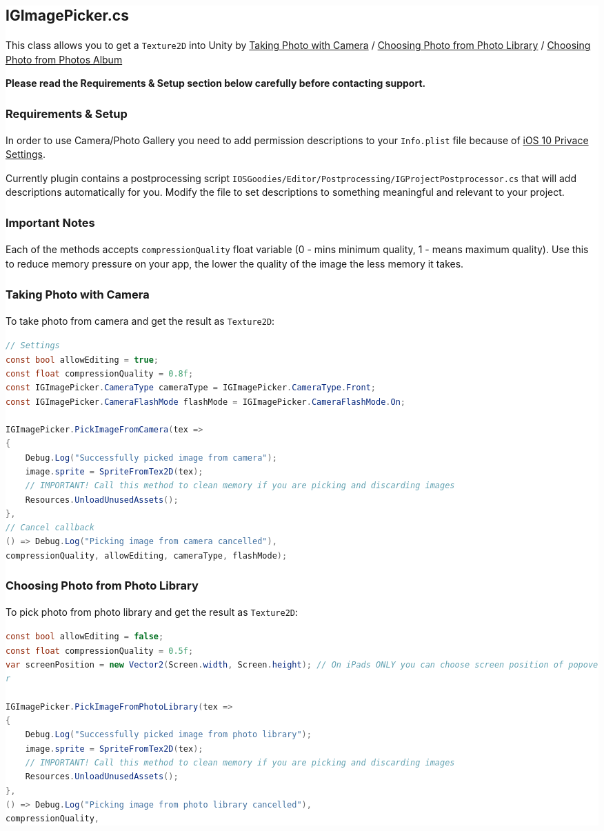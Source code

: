 
## IGImagePicker.cs

This class allows you to get a `Texture2D` into Unity by [Taking Photo with Camera](#/IGImagePicker.cs#taking-photo-with-camera) / [Choosing Photo from Photo Library](#/IGImagePicker.cs#choosing-photo-from-photo-library) / [Choosing Photo from Photos Album](#/IGImagePicker.cs#choosing-photo-from-photos-album)

**Please read the Requirements & Setup section below carefully before contacting support.**

### Requirements & Setup

In order to use Camera/Photo Gallery you need to add permission descriptions to your `Info.plist` file because of [iOS 10 Privace Settings](http://useyourloaf.com/blog/privacy-settings-in-ios-10/). 

Currently plugin contains a postprocessing script `IOSGoodies/Editor/Postprocessing/IGProjectPostprocessor.cs` that will add descriptions automatically for you. Modify the file to set descriptions to something meaningful and relevant to your project.

### Important Notes

Each of the methods accepts `compressionQuality` float variable (0 - mins minimum quality, 1 - means maximum quality). Use this to reduce memory pressure on your app, the lower the quality of the image the less memory it takes.

### Taking Photo with Camera

To take photo from camera and get the result as `Texture2D`:

```csharp
// Settings
const bool allowEditing = true;
const float compressionQuality = 0.8f;
const IGImagePicker.CameraType cameraType = IGImagePicker.CameraType.Front;
const IGImagePicker.CameraFlashMode flashMode = IGImagePicker.CameraFlashMode.On;

IGImagePicker.PickImageFromCamera(tex =>
{
    Debug.Log("Successfully picked image from camera");
    image.sprite = SpriteFromTex2D(tex);
    // IMPORTANT! Call this method to clean memory if you are picking and discarding images
    Resources.UnloadUnusedAssets();
}, 
// Cancel callback
() => Debug.Log("Picking image from camera cancelled"), 
compressionQuality, allowEditing, cameraType, flashMode);
```

### Choosing Photo from Photo Library

To pick photo from photo library and get the result as `Texture2D`:

```csharp
const bool allowEditing = false;
const float compressionQuality = 0.5f;
var screenPosition = new Vector2(Screen.width, Screen.height); // On iPads ONLY you can choose screen position of popover

IGImagePicker.PickImageFromPhotoLibrary(tex =>
{
    Debug.Log("Successfully picked image from photo library");
    image.sprite = SpriteFromTex2D(tex);
    // IMPORTANT! Call this method to clean memory if you are picking and discarding images
    Resources.UnloadUnusedAssets();
},
() => Debug.Log("Picking image from photo library cancelled"),
compressionQuality,
```